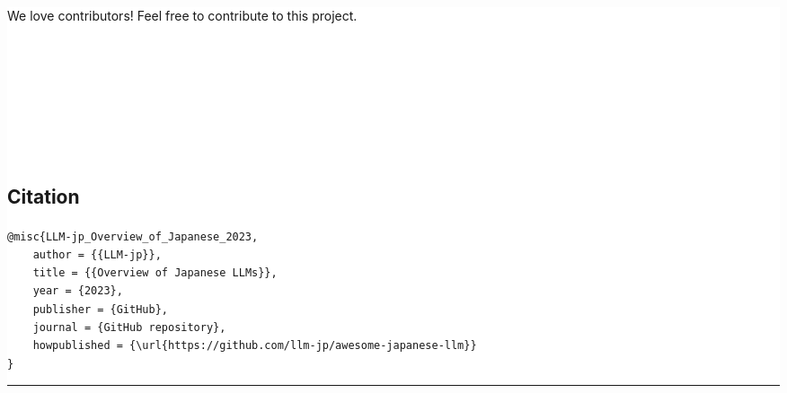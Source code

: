 We love contributors! Feel free to contribute to this project.

<a href="https://github.com/llm-jp/awesome-japanese-llm/graphs/contributors">
  <img src="figures/contributors.svg" />
</a>

<a id="citation"></a>
## Citation

```
@misc{LLM-jp_Overview_of_Japanese_2023,
    author = {{LLM-jp}},
    title = {{Overview of Japanese LLMs}},
    year = {2023},
    publisher = {GitHub},
    journal = {GitHub repository},
    howpublished = {\url{https://github.com/llm-jp/awesome-japanese-llm}}
}
```

---

[^1]: Some performance enhancements have been made to the original Llama model. See [here](https://tech.preferred.jp/ja/blog/llm-plamo/) for details.

[^2]: Details have not been made public but the private dataset includes data from the EleutherAI Polyglot project's Japanese team and from members of Stable Community Japan.

[^3]: This project conducted evaluation research on using right-to-left generation instead of the usual left-to-right generation, releasing both left-to-right and right-to-left models.

[^4]: ○: The model is on the HuggingFace Model Hub and can be loaded in with the `AutoModel.from_pretrained()` command. △: The model is not on the Model Hub but can be loaded in manually with the HuggingFace transformers library. ✕: The model is not directly loadable with HuggingFace.

[^6]: This project conducted evaluation research on pre-tokenization morphological analysis and released their best performing model, which used Juman++ and BPE.

[^7]: nlp-waseda/roberta-base-japanese and nlp-waseda/roberta-large-japanese trained using a 128 token context length, but nlp-waseda/roberta-large-japanese-seq512 expanded the context length to 512.

[^8]: Extended to a 1282 context length from the usual 512.

[^9]: The "small" model trains on Japanese Wikipedia and the Japanese Financial Corpus simultaneously, while the "base" model takes the TohokuUniversityBERT and conducts additional training on the Japanese Financial Corpus.

[^10]: ManbyoWordPiece conducts a pre-tokenization step using MeCab (IPA+Manbyo dictionaries) and uses WordPiece for subword tokenization, while the SentencePiece model tokenizes text directly using a unigram model.

[^12]: In Instruction Tuning, because it uses data generated by OpenAI's models, such as GPT-3.5 and GPT-4, for training, there is a possibility that it may violate OpenAI's terms.

[^13]: However, if commercial use of KARAKURI LM is desired, direct contact with the developer, KARAKURI Inc., is required.